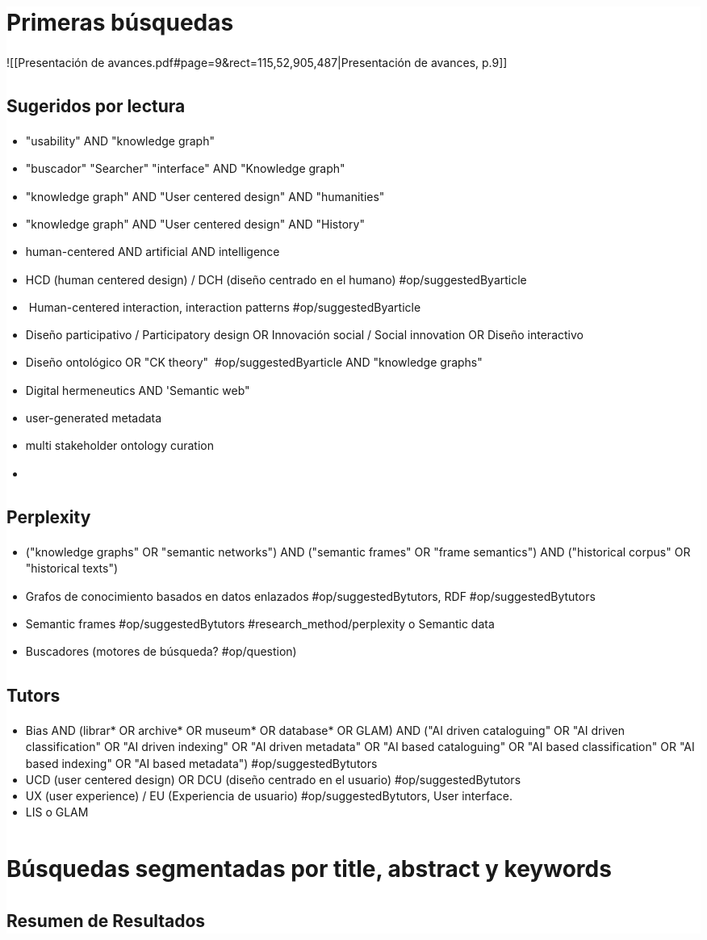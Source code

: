 # Primeras búsquedas
![[Presentación de avances.pdf#page=9&rect=115,52,905,487|Presentación de avances, p.9]]

## Sugeridos por lectura

- "usability" AND "knowledge graph"​
    
- "buscador" "Searcher" "interface" AND "Knowledge graph"​
    
- "knowledge graph" AND "User centered design" AND "humanities"​
    
- "knowledge graph" AND "User centered design" AND "History"​
    
- human-centered AND artificial AND intelligence​
    
- HCD (human centered design) / DCH (diseño centrado en el humano) #op/suggestedByarticle​
    
-  Human-centered interaction, interaction patterns #op/suggestedByarticle​
    
- Diseño participativo / Participatory design OR Innovación social / Social innovation OR Diseño interactivo​
    
- Diseño ontológico OR "CK theory"  #op/suggestedByarticle AND "knowledge graphs"​
    
- Digital hermeneutics AND 'Semantic web"​
- user-generated metadata
- multi stakeholder  ontology curation
- 

## Perplexity
- ("knowledge graphs" OR "semantic networks") AND ("semantic frames" OR "frame semantics") AND ("historical corpus" OR "historical texts")​
    
- Grafos de conocimiento basados en datos enlazados #op/suggestedBytutors, RDF #op/suggestedBytutors​
    
- Semantic frames #op/suggestedBytutors #research_method/perplexity o Semantic data ​
    
- Buscadores (motores de búsqueda? #op/question)

## Tutors

- Bias AND (librar* OR archive* OR museum* OR database* OR GLAM) AND ("AI driven cataloguing" OR "AI driven classification" OR "AI driven indexing" OR "AI driven metadata" OR "AI based cataloguing" OR "AI based classification" OR "AI based indexing" OR "AI based metadata") #op/suggestedBytutors ​
- UCD (user centered design) OR DCU (diseño centrado en el usuario) #op/suggestedBytutors​ 
- UX (user experience) / EU (Experiencia de usuario) #op/suggestedBytutors, User interface.​
- LIS o GLAM

# Búsquedas segmentadas por title, abstract y keywords

## Resumen de Resultados
